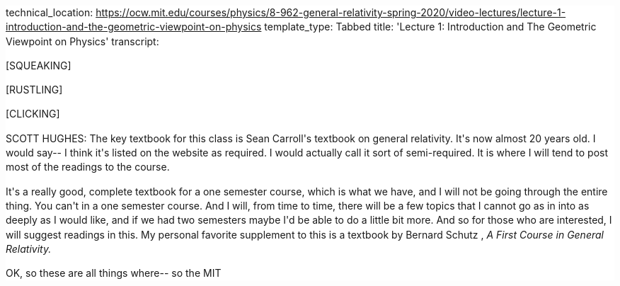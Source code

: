 technical_location: https://ocw.mit.edu/courses/physics/8-962-general-relativity-spring-2020/video-lectures/lecture-1-introduction-and-the-geometric-viewpoint-on-physics
template_type: Tabbed
title: 'Lecture 1: Introduction and The Geometric Viewpoint on Physics'
transcript: <p><span m="479">[SQUEAKING]</span></p><p><span m="2874">[RUSTLING]</span></p><p><span
  m="4311">[CLICKING]</span></p><p><span m="10540">SCOTT HUGHES:</span> <span m="10585">The</span>
  <span m="10630">key</span> <span m="10870">textbook</span> <span m="11410">for</span>
  <span m="11500">this</span> <span m="11650">class</span> <span m="12160">is</span>
  <span m="12610">Sean</span> <span m="13000">Carroll's</span> <span m="13870">textbook</span>
  <span m="14650">on</span> <span m="14920">general</span> <span m="15220">relativity.</span>
  <span m="19150">It's</span> <span m="19510">now</span> <span m="19900">almost</span>
  <span m="20320">20</span> <span m="20710">years</span> <span m="21130">old.</span>
  <span m="22270">I</span> <span m="22480">would</span> <span m="22690">say--</span>
  <span m="23080">I</span> <span m="23320">think</span> <span m="23470">it's</span>
  <span m="23560">listed</span> <span m="23830">on</span> <span m="23890">the</span>
  <span m="23990">website</span> <span m="24460">as</span> <span m="24640">required.</span>
  <span m="25400">I</span> <span m="25500">would</span> <span m="25510">actually</span>
  <span m="25720">call</span> <span m="25930">it</span> <span m="25990">sort</span>
  <span m="26170">of</span> <span m="26260">semi-required.</span> <span m="28950">It</span>
  <span m="29190">is</span> <span m="29560">where</span> <span m="30010">I</span>
  <span m="30370">will</span> <span m="30730">tend</span> <span m="31150">to</span>
  <span m="31300">post</span> <span m="32290">most</span> <span m="32950">of</span>
  <span m="33310">the</span> <span m="33520">readings</span> <span m="34120">to</span>
  <span m="34240">the</span> <span m="34330">course.</span></p><p><span m="35980">It's</span>
  <span m="36340">a</span> <span m="36430">really</span> <span m="36910">good,</span>
  <span m="37270">complete</span> <span m="39340">textbook</span> <span m="40090">for</span>
  <span m="40600">a</span> <span m="40780">one</span> <span m="41200">semester</span>
  <span m="41740">course,</span> <span m="42100">which</span> <span m="42250">is</span>
  <span m="42340">what</span> <span m="42520">we</span> <span m="42700">have,</span>
  <span m="43690">and</span> <span m="43870">I</span> <span m="43960">will</span>
  <span m="44110">not</span> <span m="44290">be</span> <span m="44410">going</span>
  <span m="44620">through</span> <span m="44770">the</span> <span m="44860">entire</span>
  <span m="45280">thing.</span> <span m="45610">You</span> <span m="45730">can't</span>
  <span m="46120">in</span> <span m="46210">a</span> <span m="46240">one</span> <span
  m="46420">semester</span> <span m="46780">course.</span> <span m="47940">And</span>
  <span m="48130">I</span> <span m="48220">will,</span> <span m="48520">from</span>
  <span m="48730">time</span> <span m="49060">to</span> <span m="49150">time,</span>
  <span m="49420">there</span> <span m="49540">will</span> <span m="49630">be</span>
  <span m="49780">a</span> <span m="49840">few</span> <span m="50080">topics</span>
  <span m="50560">that</span> <span m="50680">I</span> <span m="50770">cannot</span>
  <span m="51220">go</span> <span m="51580">as</span> <span m="51970">in</span> <span
  m="52330">into</span> <span m="52630">as</span> <span m="52780">deeply</span> <span
  m="53140">as</span> <span m="53260">I</span> <span m="53350">would</span> <span
  m="53530">like,</span> <span m="54355">and</span> <span m="54760">if</span> <span
  m="54880">we</span> <span m="54970">had</span> <span m="55090">two</span> <span
  m="55270">semesters</span> <span m="55690">maybe</span> <span m="55900">I'd</span>
  <span m="55990">be</span> <span m="56050">able</span> <span m="56170">to</span>
  <span m="56230">do</span> <span m="56320">a</span> <span m="56350">little</span>
  <span m="56470">bit</span> <span m="56560">more.</span> <span m="56890">And</span>
  <span m="56990">so</span> <span m="57040">for</span> <span m="57160">those</span>
  <span m="57340">who</span> <span m="57460">are</span> <span m="57550">interested,</span>
  <span m="58000">I</span> <span m="58120">will</span> <span m="58240">suggest</span>
  <span m="58660">readings</span> <span m="59260">in</span> <span m="59470">this.</span>
  <span m="60730">My</span> <span m="60970">personal</span> <span m="61420">favorite</span>
  <span m="61870">supplement</span> <span m="62440">to</span> <span m="62560">this</span>
  <span m="63400">is</span> <span m="63690">a</span> <span m="63730">textbook</span>
  <span m="64209">by</span> <span m="64420">Bernard</span> <span m="64810">Schutz
  ,</span> <span m="65660"><i>A</i></span> <span m="65770"><i>First</i></span> <span
  m="66100"><i>Course</i></span> <span m="66430"><i>in</i></span> <span m="66520"><i>General</i></span>
  <span m="66910"><i>Relativity.</i></span></p><p><span m="72849">OK,</span> <span
  m="73350">so</span> <span m="73400">these</span> <span m="73610">are</span> <span
  m="73700">all</span> <span m="73880">things</span> <span m="74300">where--</span>
  <span m="74690">so</span> <span m="75050">the</span> <span m="75170">MIT</span>